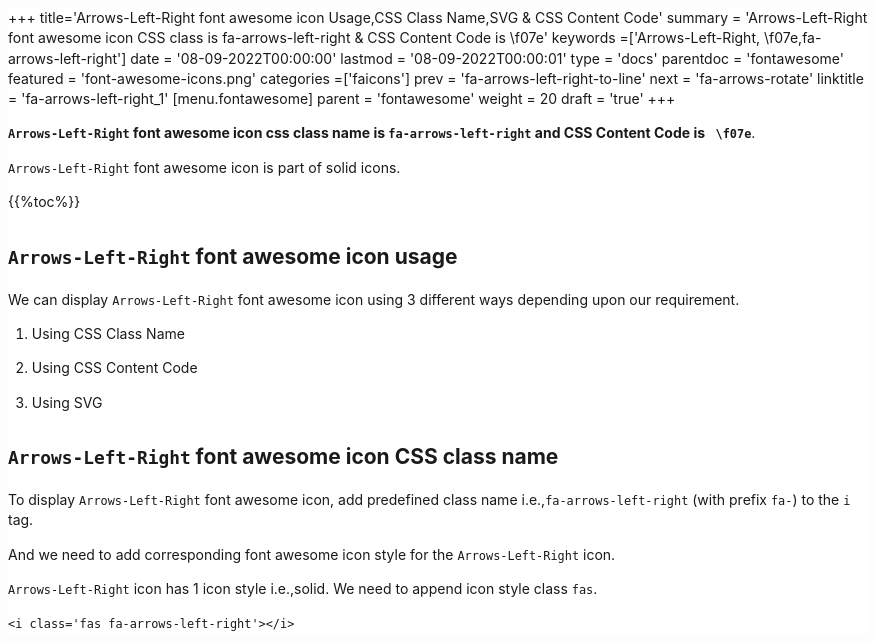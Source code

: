 
+++
title='Arrows-Left-Right font awesome icon Usage,CSS Class Name,SVG & CSS Content Code'
summary = 'Arrows-Left-Right font awesome icon CSS class is fa-arrows-left-right & CSS Content Code is  \f07e'
keywords =['Arrows-Left-Right, \f07e,fa-arrows-left-right']
date = '08-09-2022T00:00:00'
lastmod = '08-09-2022T00:00:01'
type = 'docs'
parentdoc = 'fontawesome'
featured = 'font-awesome-icons.png'
categories =['faicons']
prev = 'fa-arrows-left-right-to-line'
next = 'fa-arrows-rotate'
linktitle = 'fa-arrows-left-right_1'
[menu.fontawesome]
parent = 'fontawesome'
weight = 20
draft = 'true'
+++ 

**`Arrows-Left-Right` font awesome icon css class name is `fa-arrows-left-right` and CSS Content Code is ` \f07e`**.
 

`Arrows-Left-Right` font awesome icon is part of solid icons. 



{{%toc%}}
## `Arrows-Left-Right` font awesome icon usage
We can display `Arrows-Left-Right` font awesome icon using 3 different ways depending upon our requirement.

1. Using CSS Class Name 

2. Using CSS Content Code 

3. Using SVG 



## `Arrows-Left-Right` font awesome icon CSS class name

To display `Arrows-Left-Right` font awesome icon, add predefined class name i.e.,`fa-arrows-left-right` (with prefix `fa-`) to the `i` tag. 

And we need to add corresponding font awesome icon style for the `Arrows-Left-Right` icon.


`Arrows-Left-Right` icon has 1 icon style i.e.,solid. 
 We need to append icon style class `fas`.
```
<i class='fas fa-arrows-left-right'></i>

```
